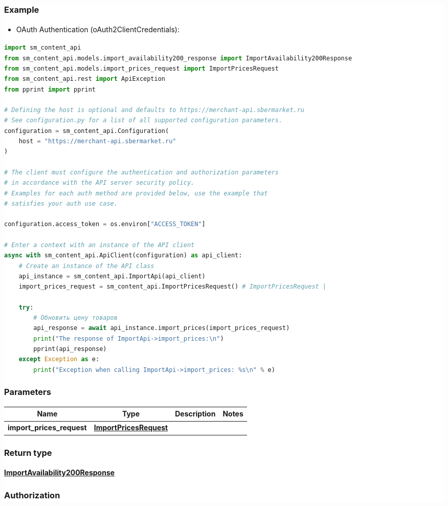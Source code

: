 ### Example

* OAuth Authentication (oAuth2ClientCredentials):

```python
import sm_content_api
from sm_content_api.models.import_availability200_response import ImportAvailability200Response
from sm_content_api.models.import_prices_request import ImportPricesRequest
from sm_content_api.rest import ApiException
from pprint import pprint

# Defining the host is optional and defaults to https://merchant-api.sbermarket.ru
# See configuration.py for a list of all supported configuration parameters.
configuration = sm_content_api.Configuration(
    host = "https://merchant-api.sbermarket.ru"
)

# The client must configure the authentication and authorization parameters
# in accordance with the API server security policy.
# Examples for each auth method are provided below, use the example that
# satisfies your auth use case.

configuration.access_token = os.environ["ACCESS_TOKEN"]

# Enter a context with an instance of the API client
async with sm_content_api.ApiClient(configuration) as api_client:
    # Create an instance of the API class
    api_instance = sm_content_api.ImportApi(api_client)
    import_prices_request = sm_content_api.ImportPricesRequest() # ImportPricesRequest | 

    try:
        # Обновить цену товаров
        api_response = await api_instance.import_prices(import_prices_request)
        print("The response of ImportApi->import_prices:\n")
        pprint(api_response)
    except Exception as e:
        print("Exception when calling ImportApi->import_prices: %s\n" % e)
```



### Parameters


Name | Type | Description  | Notes
------------- | ------------- | ------------- | -------------
 **import_prices_request** | [**ImportPricesRequest**](ImportPricesRequest.md)|  | 

### Return type

[**ImportAvailability200Response**](ImportAvailability200Response.md)

### Authorization
